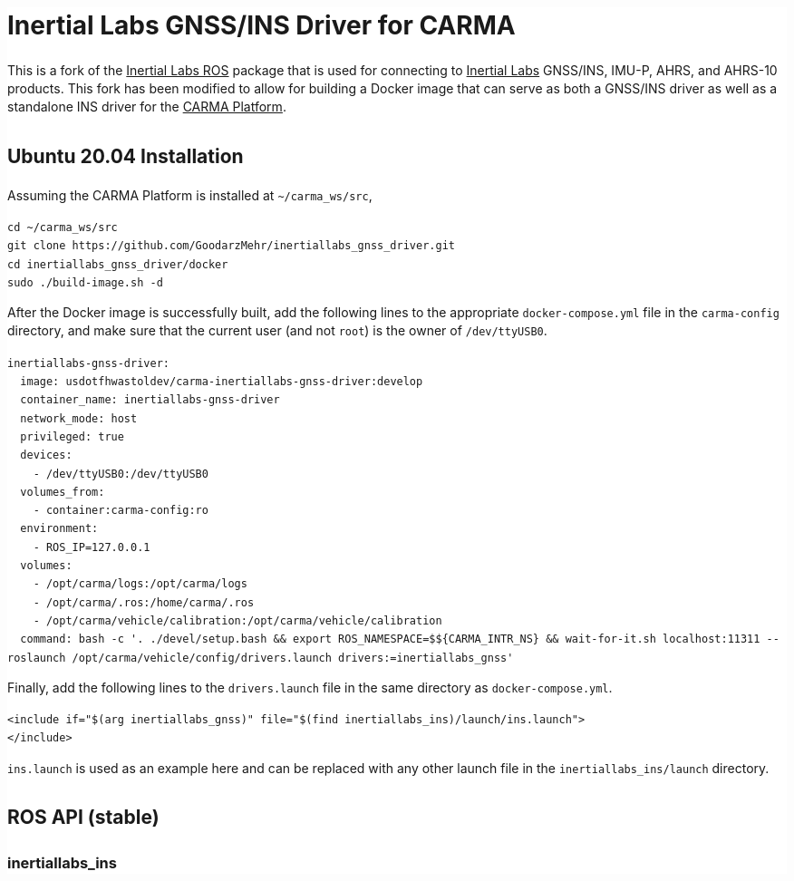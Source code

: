 Inertial Labs GNSS/INS Driver for CARMA
=======================================

This is a fork of the [Inertial Labs ROS](https://us.inertiallabs.com:31443/projects/INS/repos/inertiallabs-ros-pkgs/browse) package that is used for connecting to [Inertial Labs](https://inertiallabs.com/products/) GNSS/INS, IMU-P, AHRS, and AHRS-10 products. This fork has been modified to allow for building a Docker image that can serve as both a GNSS/INS driver as well as a standalone INS driver for the [CARMA Platform](https://github.com/usdot-fhwa-stol/carma-platform).

Ubuntu 20.04 Installation
-------------------------
Assuming the CARMA Platform is installed at `~/carma_ws/src`,
```
cd ~/carma_ws/src
git clone https://github.com/GoodarzMehr/inertiallabs_gnss_driver.git
cd inertiallabs_gnss_driver/docker
sudo ./build-image.sh -d
```
After the Docker image is successfully built, add the following lines to the appropriate `docker-compose.yml` file in the `carma-config` directory, and make sure that the current user (and not `root`) is the owner of `/dev/ttyUSB0`.
```
inertiallabs-gnss-driver:
  image: usdotfhwastoldev/carma-inertiallabs-gnss-driver:develop
  container_name: inertiallabs-gnss-driver
  network_mode: host
  privileged: true
  devices:
    - /dev/ttyUSB0:/dev/ttyUSB0
  volumes_from:
    - container:carma-config:ro
  environment:
    - ROS_IP=127.0.0.1
  volumes:
    - /opt/carma/logs:/opt/carma/logs
    - /opt/carma/.ros:/home/carma/.ros
    - /opt/carma/vehicle/calibration:/opt/carma/vehicle/calibration
  command: bash -c '. ./devel/setup.bash && export ROS_NAMESPACE=$${CARMA_INTR_NS} && wait-for-it.sh localhost:11311 -- roslaunch /opt/carma/vehicle/config/drivers.launch drivers:=inertiallabs_gnss'
```
Finally, add the following lines to the `drivers.launch` file in the same directory as `docker-compose.yml`.
```
<include if="$(arg inertiallabs_gnss)" file="$(find inertiallabs_ins)/launch/ins.launch">
</include>
```
`ins.launch` is used as an example here and can be replaced with any other launch file in the `inertiallabs_ins/launch` directory.

ROS API (stable)
----------------

### inertiallabs_ins
